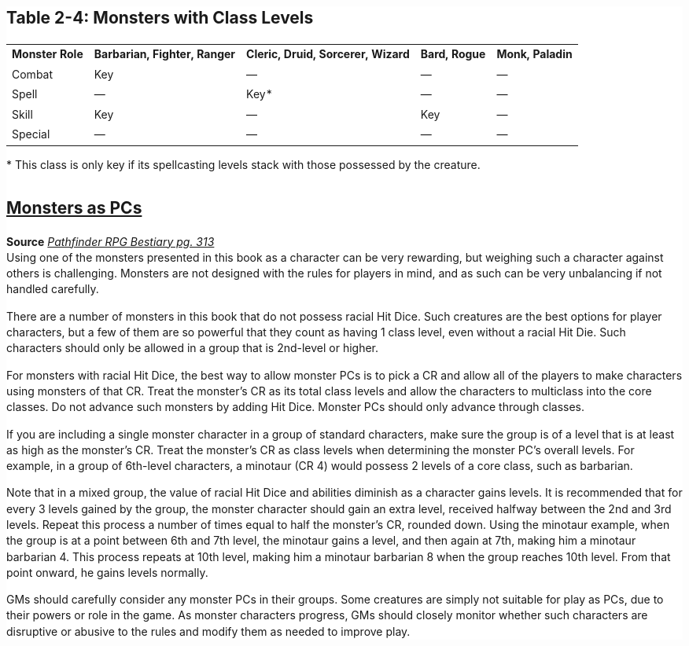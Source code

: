 ## Table 2-4: Monsters with Class Levels

<table><tbody><tr><td><b>Monster Role</b></td><td><b>Barbarian, Fighter, Ranger</b></td><td><b>Cleric, Druid, Sorcerer, Wizard</b></td><td><b>Bard, Rogue</b></td><td><b>Monk, Paladin</b></td></tr><tr><td>Combat</td><td>Key</td><td>—</td><td>—</td><td>—</td></tr><tr><td>Spell</td><td>—</td><td>Key*</td><td>—</td><td>—</td></tr><tr><td>Skill</td><td>Key</td><td>—</td><td>Key</td><td>—</td></tr><tr><td>Special</td><td>—</td><td>—</td><td>—</td><td>—</td></tr></tbody></table>

\* This class is only key if its spellcasting levels stack with those possessed by the creature.  

## [Monsters as PCs](https://aonprd.com/Rules.aspx?ID=2476)

**Source** [_Pathfinder RPG Bestiary pg. 313_](http://paizo.com/products/btpy8auu?Pathfinder-Roleplaying-Game-Bestiary)  
Using one of the monsters presented in this book as a character can be very rewarding, but weighing such a character against others is challenging. Monsters are not designed with the rules for players in mind, and as such can be very unbalancing if not handled carefully.

There are a number of monsters in this book that do not possess racial Hit Dice. Such creatures are the best options for player characters, but a few of them are so powerful that they count as having 1 class level, even without a racial Hit Die. Such characters should only be allowed in a group that is 2nd-level or higher.

For monsters with racial Hit Dice, the best way to allow monster PCs is to pick a CR and allow all of the players to make characters using monsters of that CR. Treat the monster’s CR as its total class levels and allow the characters to multiclass into the core classes. Do not advance such monsters by adding Hit Dice. Monster PCs should only advance through classes.

If you are including a single monster character in a group of standard characters, make sure the group is of a level that is at least as high as the monster’s CR. Treat the monster’s CR as class levels when determining the monster PC’s overall levels. For example, in a group of 6th-level characters, a minotaur (CR 4) would possess 2 levels of a core class, such as barbarian.

Note that in a mixed group, the value of racial Hit Dice and abilities diminish as a character gains levels. It is recommended that for every 3 levels gained by the group, the monster character should gain an extra level, received halfway between the 2nd and 3rd levels. Repeat this process a number of times equal to half the monster’s CR, rounded down. Using the minotaur example, when the group is at a point between 6th and 7th level, the minotaur gains a level, and then again at 7th, making him a minotaur barbarian 4. This process repeats at 10th level, making him a minotaur barbarian 8 when the group reaches 10th level. From that point onward, he gains levels normally.

GMs should carefully consider any monster PCs in their groups. Some creatures are simply not suitable for play as PCs, due to their powers or role in the game. As monster characters progress, GMs should closely monitor whether such characters are disruptive or abusive to the rules and modify them as needed to improve play.
